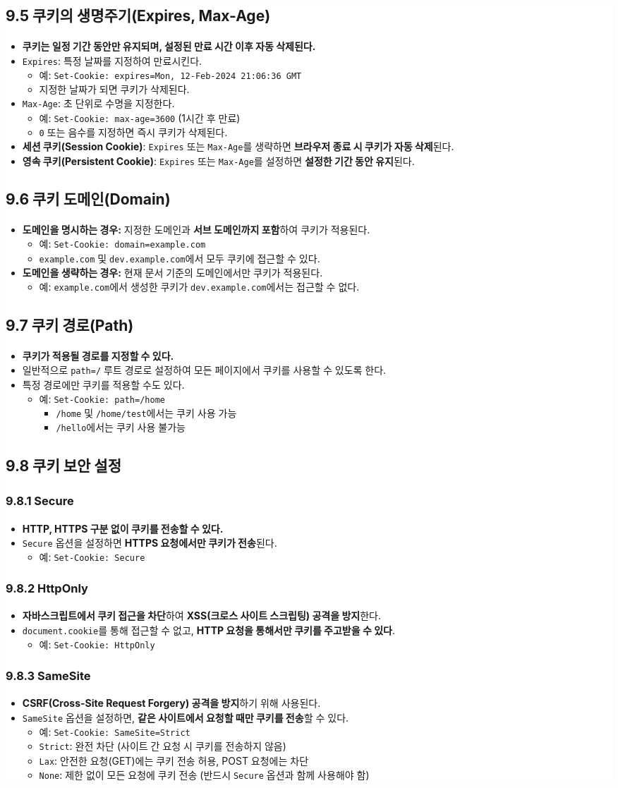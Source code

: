 ## 9.5 쿠키의 생명주기(Expires, Max-Age)

- **쿠키는 일정 기간 동안만 유지되며, 설정된 만료 시간 이후 자동 삭제된다.**
- `Expires`: 특정 날짜를 지정하여 만료시킨다.
  - 예: `Set-Cookie: expires=Mon, 12-Feb-2024 21:06:36 GMT`
  - 지정한 날짜가 되면 쿠키가 삭제된다.
- `Max-Age`: 초 단위로 수명을 지정한다.
  - 예: `Set-Cookie: max-age=3600` (1시간 후 만료)
  - `0` 또는 음수를 지정하면 즉시 쿠키가 삭제된다.
- **세션 쿠키(Session Cookie)**: `Expires` 또는 `Max-Age`를 생략하면 **브라우저 종료 시 쿠키가 자동 삭제**된다.
- **영속 쿠키(Persistent Cookie)**: `Expires` 또는 `Max-Age`를 설정하면 **설정한 기간 동안 유지**된다.

## 9.6 쿠키 도메인(Domain)

- **도메인을 명시하는 경우:** 지정한 도메인과 **서브 도메인까지 포함**하여 쿠키가 적용된다.
  - 예: `Set-Cookie: domain=example.com`
  - `example.com` 및 `dev.example.com`에서 모두 쿠키에 접근할 수 있다.
- **도메인을 생략하는 경우:** 현재 문서 기준의 도메인에서만 쿠키가 적용된다.
  - 예: `example.com`에서 생성한 쿠키가 `dev.example.com`에서는 접근할 수 없다.

## 9.7 쿠키 경로(Path)

- **쿠키가 적용될 경로를 지정할 수 있다.**
- 일반적으로 `path=/` 루트 경로로 설정하여 모든 페이지에서 쿠키를 사용할 수 있도록 한다.
- 특정 경로에만 쿠키를 적용할 수도 있다.
  - 예: `Set-Cookie: path=/home`
    - `/home` 및 `/home/test`에서는 쿠키 사용 가능
    - `/hello`에서는 쿠키 사용 불가능

## 9.8 쿠키 보안 설정

### 9.8.1 Secure

- **HTTP, HTTPS 구분 없이 쿠키를 전송할 수 있다.**
- `Secure` 옵션을 설정하면 **HTTPS 요청에서만 쿠키가 전송**된다.
  - 예: `Set-Cookie: Secure`

### 9.8.2 HttpOnly

- **자바스크립트에서 쿠키 접근을 차단**하여 **XSS(크로스 사이트 스크립팅) 공격을 방지**한다.
- `document.cookie`를 통해 접근할 수 없고, **HTTP 요청을 통해서만 쿠키를 주고받을 수 있다**.
  - 예: `Set-Cookie: HttpOnly`

### 9.8.3 SameSite

- **CSRF(Cross-Site Request Forgery) 공격을 방지**하기 위해 사용된다.
- `SameSite` 옵션을 설정하면, **같은 사이트에서 요청할 때만 쿠키를 전송**할 수 있다.
  - 예: `Set-Cookie: SameSite=Strict`
  - `Strict`: 완전 차단 (사이트 간 요청 시 쿠키를 전송하지 않음)
  - `Lax`: 안전한 요청(GET)에는 쿠키 전송 허용, POST 요청에는 차단
  - `None`: 제한 없이 모든 요청에 쿠키 전송 (반드시 `Secure` 옵션과 함께 사용해야 함)
